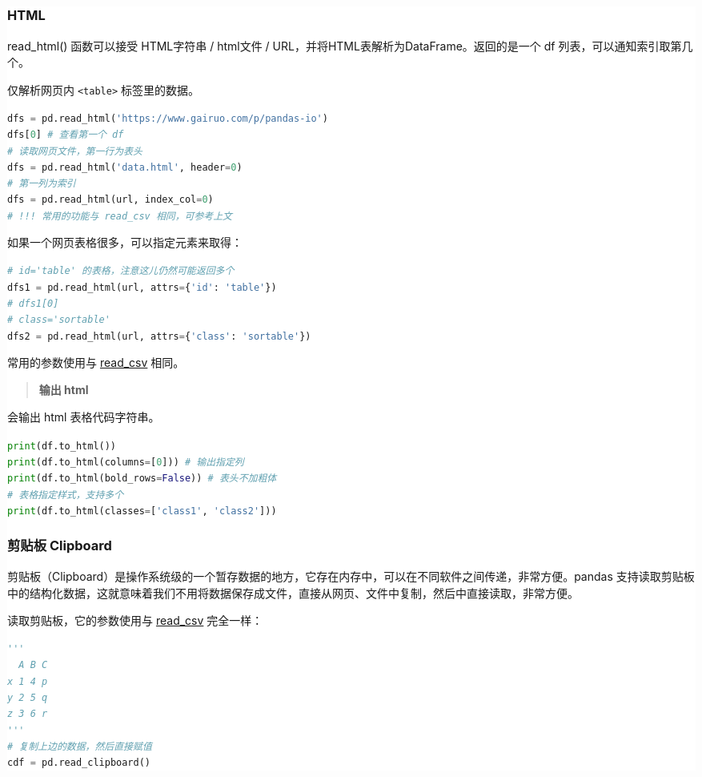 ### HTML

read_html() 函数可以接受 HTML字符串 / html文件 / URL，并将HTML表解析为DataFrame。返回的是一个 df 列表，可以通知索引取第几个。

仅解析网页内 `<table>` 标签里的数据。

```python
dfs = pd.read_html('https://www.gairuo.com/p/pandas-io')
dfs[0] # 查看第一个 df
# 读取网页文件，第一行为表头
dfs = pd.read_html('data.html', header=0)
# 第一列为索引
dfs = pd.read_html(url, index_col=0)
# !!! 常用的功能与 read_csv 相同，可参考上文
```

如果一个网页表格很多，可以指定元素来取得：

```python
# id='table' 的表格，注意这儿仍然可能返回多个
dfs1 = pd.read_html(url, attrs={'id': 'table'})
# dfs1[0]
# class='sortable'
dfs2 = pd.read_html(url, attrs={'class': 'sortable'})
```

常用的参数使用与 [read_csv](https://www.gairuo.com/p/pandas-read-csv) 相同。

> **输出 html**

会输出 html 表格代码字符串。

```python
print(df.to_html())
print(df.to_html(columns=[0])) # 输出指定列
print(df.to_html(bold_rows=False)) # 表头不加粗体
# 表格指定样式，支持多个
print(df.to_html(classes=['class1', 'class2']))
```

### 剪贴板 Clipboard

剪贴板（Clipboard）是操作系统级的一个暂存数据的地方，它存在内存中，可以在不同软件之间传递，非常方便。pandas 支持读取剪贴板中的结构化数据，这就意味着我们不用将数据保存成文件，直接从网页、文件中复制，然后中直接读取，非常方便。

读取剪贴板，它的参数使用与 [read_csv](https://www.gairuo.com/p/pandas-read-csv) 完全一样：

```python
'''
  A B C
x 1 4 p
y 2 5 q
z 3 6 r
'''
# 复制上边的数据，然后直接赋值
cdf = pd.read_clipboard()
```
